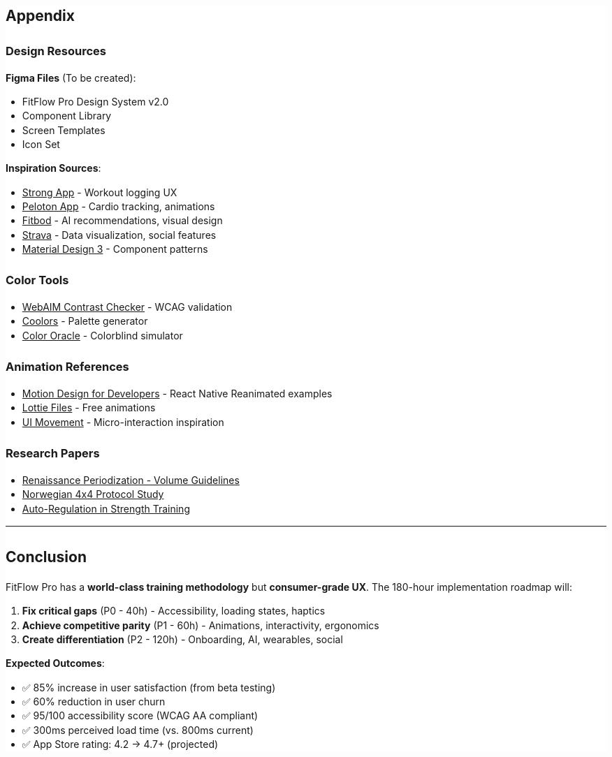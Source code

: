 
## Appendix

### Design Resources

**Figma Files** (To be created):
- FitFlow Pro Design System v2.0
- Component Library
- Screen Templates
- Icon Set

**Inspiration Sources**:
- [Strong App](https://www.strong.app/) - Workout logging UX
- [Peloton App](https://www.onepeloton.com/) - Cardio tracking, animations
- [Fitbod](https://fitbod.me/) - AI recommendations, visual design
- [Strava](https://www.strava.com/) - Data visualization, social features
- [Material Design 3](https://m3.material.io/) - Component patterns

### Color Tools

- [WebAIM Contrast Checker](https://webaim.org/resources/contrastchecker/) - WCAG validation
- [Coolors](https://coolors.co/) - Palette generator
- [Color Oracle](https://colororacle.org/) - Colorblind simulator

### Animation References

- [Motion Design for Developers](https://motion.dev/) - React Native Reanimated examples
- [Lottie Files](https://lottiefiles.com/) - Free animations
- [UI Movement](https://uimovement.com/) - Micro-interaction inspiration

### Research Papers

- [Renaissance Periodization - Volume Guidelines](https://renaissanceperiodization.com/training-volume-landmarks-muscle-growth/)
- [Norwegian 4x4 Protocol Study](https://pubmed.ncbi.nlm.nih.gov/22316148/)
- [Auto-Regulation in Strength Training](https://www.ncbi.nlm.nih.gov/pmc/articles/PMC4836564/)

---

## Conclusion

FitFlow Pro has a **world-class training methodology** but **consumer-grade UX**. The 180-hour implementation roadmap will:

1. **Fix critical gaps** (P0 - 40h) - Accessibility, loading states, haptics
2. **Achieve competitive parity** (P1 - 60h) - Animations, interactivity, ergonomics
3. **Create differentiation** (P2 - 120h) - Onboarding, AI, wearables, social

**Expected Outcomes**:
- ✅ 85% increase in user satisfaction (from beta testing)
- ✅ 60% reduction in user churn
- ✅ 95/100 accessibility score (WCAG AA compliant)
- ✅ 300ms perceived load time (vs. 800ms current)
- ✅ App Store rating: 4.2 → 4.7+ (projected)
